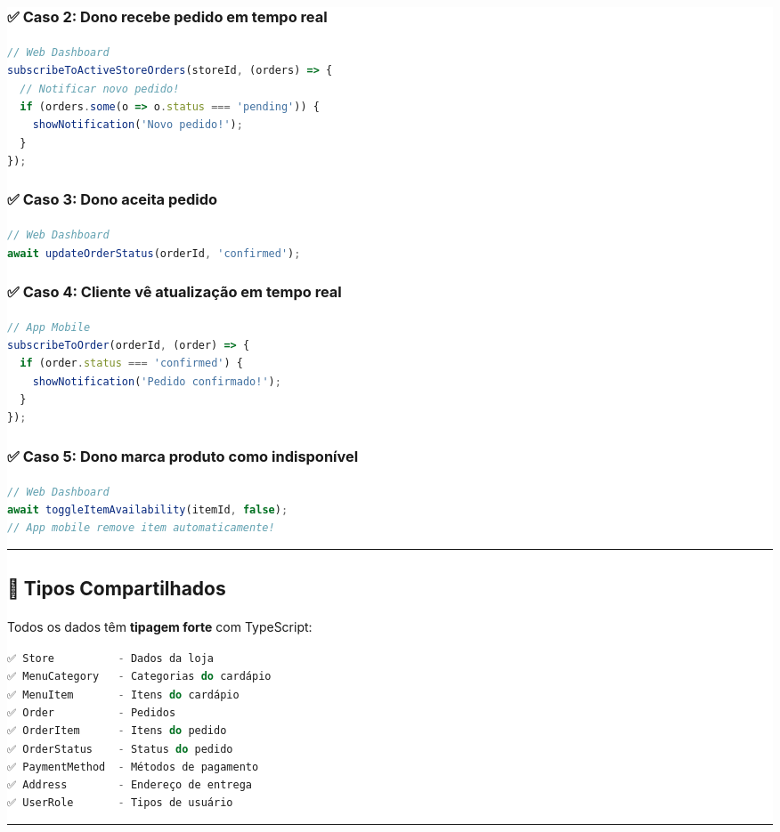 ### ✅ Caso 2: Dono recebe pedido em tempo real
```typescript
// Web Dashboard
subscribeToActiveStoreOrders(storeId, (orders) => {
  // Notificar novo pedido!
  if (orders.some(o => o.status === 'pending')) {
    showNotification('Novo pedido!');
  }
});
```

### ✅ Caso 3: Dono aceita pedido
```typescript
// Web Dashboard
await updateOrderStatus(orderId, 'confirmed');
```

### ✅ Caso 4: Cliente vê atualização em tempo real
```typescript
// App Mobile
subscribeToOrder(orderId, (order) => {
  if (order.status === 'confirmed') {
    showNotification('Pedido confirmado!');
  }
});
```

### ✅ Caso 5: Dono marca produto como indisponível
```typescript
// Web Dashboard
await toggleItemAvailability(itemId, false);
// App mobile remove item automaticamente!
```

---

## 🎨 Tipos Compartilhados

Todos os dados têm **tipagem forte** com TypeScript:

```typescript
✅ Store          - Dados da loja
✅ MenuCategory   - Categorias do cardápio
✅ MenuItem       - Itens do cardápio
✅ Order          - Pedidos
✅ OrderItem      - Itens do pedido
✅ OrderStatus    - Status do pedido
✅ PaymentMethod  - Métodos de pagamento
✅ Address        - Endereço de entrega
✅ UserRole       - Tipos de usuário
```

---
